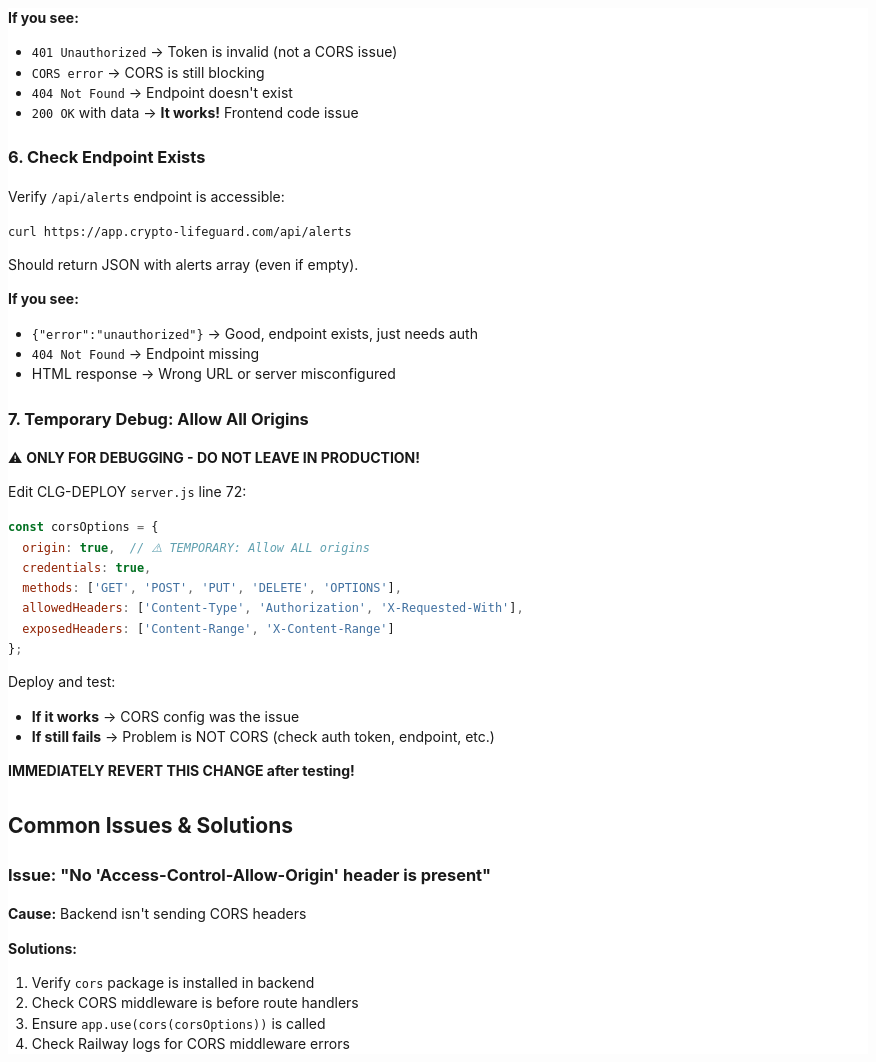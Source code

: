 **If you see:**
- `401 Unauthorized` → Token is invalid (not a CORS issue)
- `CORS error` → CORS is still blocking
- `404 Not Found` → Endpoint doesn't exist
- `200 OK` with data → **It works!** Frontend code issue

### 6. Check Endpoint Exists

Verify `/api/alerts` endpoint is accessible:

```bash
curl https://app.crypto-lifeguard.com/api/alerts
```

Should return JSON with alerts array (even if empty).

**If you see:**
- `{"error":"unauthorized"}` → Good, endpoint exists, just needs auth
- `404 Not Found` → Endpoint missing
- HTML response → Wrong URL or server misconfigured

### 7. Temporary Debug: Allow All Origins

⚠️ **ONLY FOR DEBUGGING - DO NOT LEAVE IN PRODUCTION!**

Edit CLG-DEPLOY `server.js` line 72:

```javascript
const corsOptions = {
  origin: true,  // ⚠️ TEMPORARY: Allow ALL origins
  credentials: true,
  methods: ['GET', 'POST', 'PUT', 'DELETE', 'OPTIONS'],
  allowedHeaders: ['Content-Type', 'Authorization', 'X-Requested-With'],
  exposedHeaders: ['Content-Range', 'X-Content-Range']
};
```

Deploy and test:
- **If it works** → CORS config was the issue
- **If still fails** → Problem is NOT CORS (check auth token, endpoint, etc.)

**IMMEDIATELY REVERT THIS CHANGE after testing!**

## Common Issues & Solutions

### Issue: "No 'Access-Control-Allow-Origin' header is present"

**Cause:** Backend isn't sending CORS headers

**Solutions:**
1. Verify `cors` package is installed in backend
2. Check CORS middleware is before route handlers
3. Ensure `app.use(cors(corsOptions))` is called
4. Check Railway logs for CORS middleware errors
